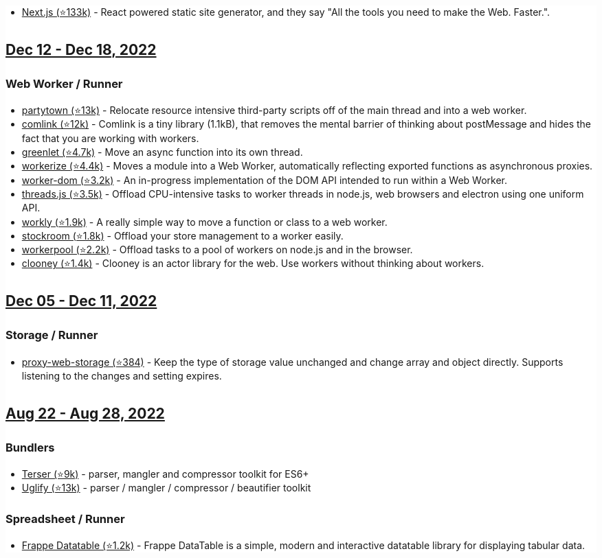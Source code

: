 *   [Next.js (⭐133k)](https://github.com/vercel/next.js) - React powered static site generator, and they say "All the tools you need to make the Web. Faster.".

## [Dec 12 - Dec 18, 2022](/content/2022/50/README.md)

### Web Worker / Runner

*   [partytown (⭐13k)](https://github.com/BuilderIO/partytown) - Relocate resource intensive third-party scripts off of the main thread and into a web worker.
*   [comlink (⭐12k)](https://github.com/GoogleChromeLabs/comlink) - Comlink is a tiny library (1.1kB), that removes the mental barrier of thinking about postMessage and hides the fact that you are working with workers.
*   [greenlet (⭐4.7k)](https://github.com/developit/greenlet) - Move an async function into its own thread.
*   [workerize (⭐4.4k)](https://github.com/developit/workerize) - Moves a module into a Web Worker, automatically reflecting exported functions as asynchronous proxies.
*   [worker-dom (⭐3.2k)](https://github.com/ampproject/worker-dom) - An in-progress implementation of the DOM API intended to run within a Web Worker.
*   [threads.js (⭐3.5k)](https://github.com/andywer/threads.js) - Offload CPU-intensive tasks to worker threads in node.js, web browsers and electron using one uniform API.
*   [workly (⭐1.9k)](https://github.com/pshihn/workly) - A really simple way to move a function or class to a web worker.
*   [stockroom (⭐1.8k)](https://github.com/developit/stockroom) - Offload your store management to a worker easily.
*   [workerpool (⭐2.2k)](https://github.com/josdejong/workerpool) - Offload tasks to a pool of workers on node.js and in the browser.
*   [clooney (⭐1.4k)](https://github.com/GoogleChromeLabs/clooney) - Clooney is an actor library for the web. Use workers without thinking about workers.

## [Dec 05 - Dec 11, 2022](/content/2022/49/README.md)

### Storage / Runner

*   [proxy-web-storage (⭐384)](https://github.com/KID-joker/proxy-web-storage) - Keep the type of storage value unchanged and change array and object directly. Supports listening to the changes and setting expires.

## [Aug 22 - Aug 28, 2022](/content/2022/34/README.md)

### Bundlers

*   [Terser (⭐9k)](https://github.com/terser/terser) - parser, mangler and compressor toolkit for ES6+
*   [Uglify (⭐13k)](https://github.com/mishoo/UglifyJS) - parser / mangler / compressor / beautifier toolkit

### Spreadsheet / Runner

*   [Frappe Datatable (⭐1.2k)](https://github.com/frappe/datatable) - Frappe DataTable is a simple, modern and interactive datatable library for displaying tabular data.
